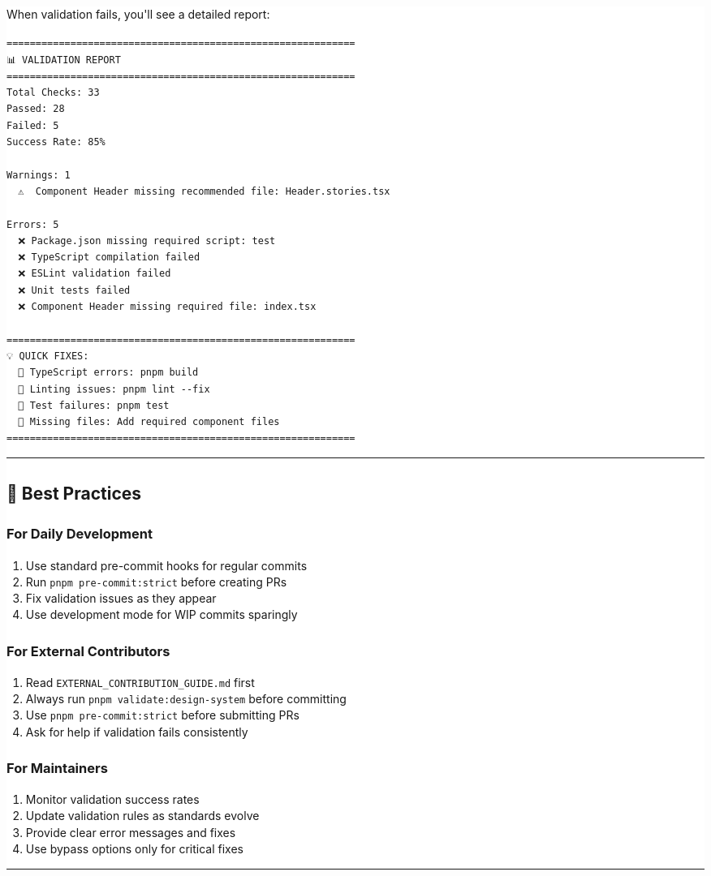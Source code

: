 When validation fails, you'll see a detailed report:

```
============================================================
📊 VALIDATION REPORT
============================================================
Total Checks: 33
Passed: 28
Failed: 5
Success Rate: 85%

Warnings: 1
  ⚠️  Component Header missing recommended file: Header.stories.tsx

Errors: 5
  ❌ Package.json missing required script: test
  ❌ TypeScript compilation failed
  ❌ ESLint validation failed
  ❌ Unit tests failed
  ❌ Component Header missing required file: index.tsx

============================================================
💡 QUICK FIXES:
  🔧 TypeScript errors: pnpm build
  🧹 Linting issues: pnpm lint --fix
  🧪 Test failures: pnpm test
  📁 Missing files: Add required component files
============================================================
```

---

## 🎯 **Best Practices**

### **For Daily Development**
1. Use standard pre-commit hooks for regular commits
2. Run `pnpm pre-commit:strict` before creating PRs
3. Fix validation issues as they appear
4. Use development mode for WIP commits sparingly

### **For External Contributors**
1. Read `EXTERNAL_CONTRIBUTION_GUIDE.md` first
2. Always run `pnpm validate:design-system` before committing
3. Use `pnpm pre-commit:strict` before submitting PRs
4. Ask for help if validation fails consistently

### **For Maintainers**
1. Monitor validation success rates
2. Update validation rules as standards evolve
3. Provide clear error messages and fixes
4. Use bypass options only for critical fixes

---